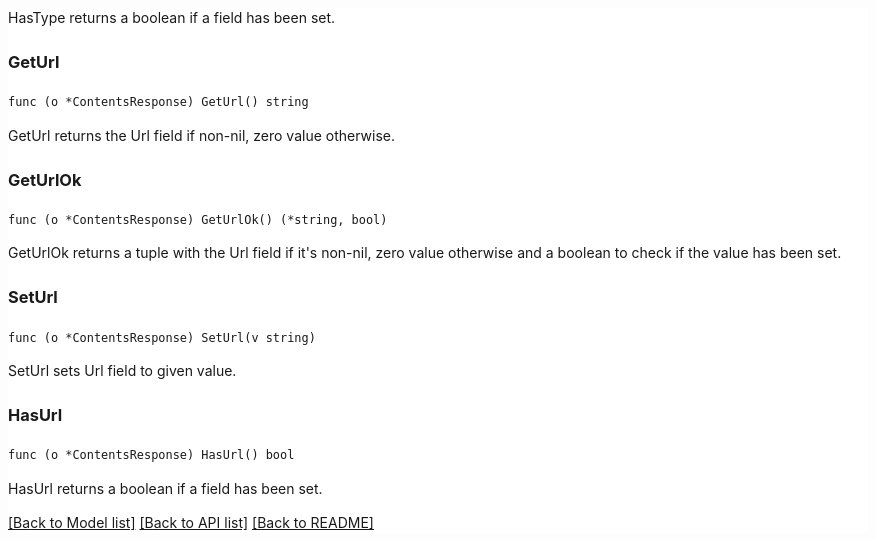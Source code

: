 HasType returns a boolean if a field has been set.

### GetUrl

`func (o *ContentsResponse) GetUrl() string`

GetUrl returns the Url field if non-nil, zero value otherwise.

### GetUrlOk

`func (o *ContentsResponse) GetUrlOk() (*string, bool)`

GetUrlOk returns a tuple with the Url field if it's non-nil, zero value otherwise
and a boolean to check if the value has been set.

### SetUrl

`func (o *ContentsResponse) SetUrl(v string)`

SetUrl sets Url field to given value.

### HasUrl

`func (o *ContentsResponse) HasUrl() bool`

HasUrl returns a boolean if a field has been set.


[[Back to Model list]](../README.md#documentation-for-models) [[Back to API list]](../README.md#documentation-for-api-endpoints) [[Back to README]](../README.md)


